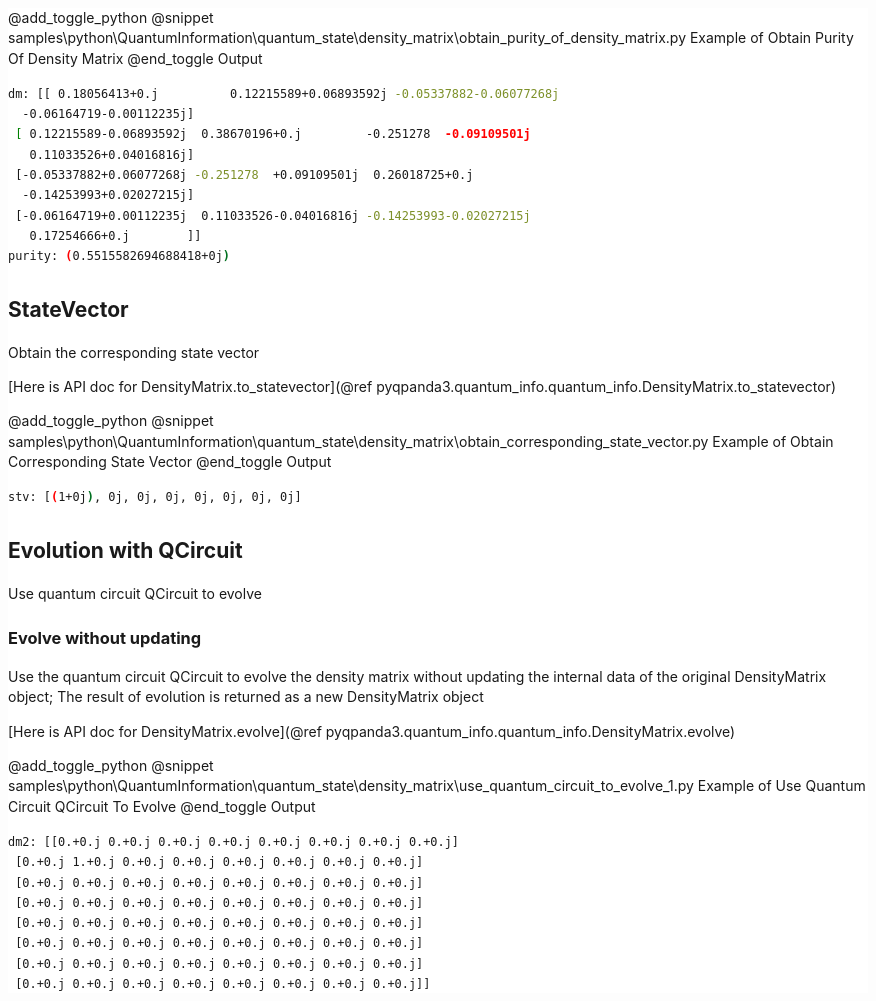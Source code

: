 @add_toggle_python
    @snippet samples\python\QuantumInformation\quantum_state\density_matrix\obtain_purity_of_density_matrix.py Example of Obtain Purity Of Density Matrix
@end_toggle
Output
```bash
dm: [[ 0.18056413+0.j          0.12215589+0.06893592j -0.05337882-0.06077268j
  -0.06164719-0.00112235j]
 [ 0.12215589-0.06893592j  0.38670196+0.j         -0.251278  -0.09109501j
   0.11033526+0.04016816j]
 [-0.05337882+0.06077268j -0.251278  +0.09109501j  0.26018725+0.j
  -0.14253993+0.02027215j]
 [-0.06164719+0.00112235j  0.11033526-0.04016816j -0.14253993-0.02027215j
   0.17254666+0.j        ]]
purity: (0.5515582694688418+0j)
```

## StateVector
Obtain the corresponding state vector

[Here is API doc for DensityMatrix.to_statevector](@ref pyqpanda3.quantum_info.quantum_info.DensityMatrix.to_statevector)

@add_toggle_python
    @snippet samples\python\QuantumInformation\quantum_state\density_matrix\obtain_corresponding_state_vector.py Example of Obtain Corresponding State Vector
@end_toggle
Output
```bash
stv: [(1+0j), 0j, 0j, 0j, 0j, 0j, 0j, 0j]
```

## Evolution with QCircuit
Use quantum circuit QCircuit to evolve

### Evolve without updating
Use the quantum circuit QCircuit to evolve the density matrix without updating the internal data of the original DensityMatrix object; The result of evolution is returned as a new DensityMatrix object

[Here is API doc for DensityMatrix.evolve](@ref pyqpanda3.quantum_info.quantum_info.DensityMatrix.evolve)

@add_toggle_python
    @snippet samples\python\QuantumInformation\quantum_state\density_matrix\use_quantum_circuit_to_evolve_1.py Example of Use Quantum Circuit QCircuit To Evolve
@end_toggle
Output
```bash
dm2: [[0.+0.j 0.+0.j 0.+0.j 0.+0.j 0.+0.j 0.+0.j 0.+0.j 0.+0.j]
 [0.+0.j 1.+0.j 0.+0.j 0.+0.j 0.+0.j 0.+0.j 0.+0.j 0.+0.j]
 [0.+0.j 0.+0.j 0.+0.j 0.+0.j 0.+0.j 0.+0.j 0.+0.j 0.+0.j]
 [0.+0.j 0.+0.j 0.+0.j 0.+0.j 0.+0.j 0.+0.j 0.+0.j 0.+0.j]
 [0.+0.j 0.+0.j 0.+0.j 0.+0.j 0.+0.j 0.+0.j 0.+0.j 0.+0.j]
 [0.+0.j 0.+0.j 0.+0.j 0.+0.j 0.+0.j 0.+0.j 0.+0.j 0.+0.j]
 [0.+0.j 0.+0.j 0.+0.j 0.+0.j 0.+0.j 0.+0.j 0.+0.j 0.+0.j]
 [0.+0.j 0.+0.j 0.+0.j 0.+0.j 0.+0.j 0.+0.j 0.+0.j 0.+0.j]]
```

